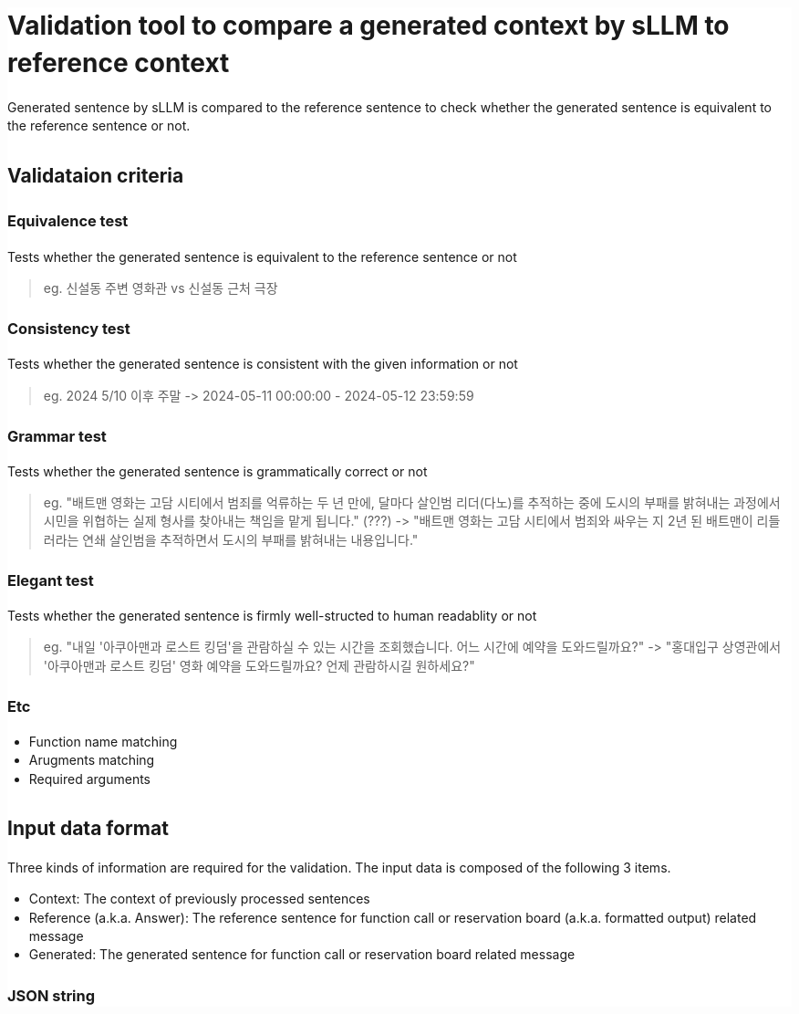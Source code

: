 # Validation tool to compare a generated context by sLLM to reference context

Generated sentence by sLLM is compared to the reference sentence to check whether the generated sentence is equivalent to the reference sentence or not.

## Validataion criteria

### Equivalence test

Tests whether the generated sentence is equivalent to the reference sentence or not

> eg. 신설동 주변 영화관 vs 신설동 근처 극장

### Consistency test

Tests whether the generated sentence is consistent with the given information or not

> eg. 2024 5/10 이후 주말 -> 2024-05-11 00:00:00 - 2024-05-12 23:59:59

### Grammar test

Tests whether the generated sentence is grammatically correct or not

> eg. "배트맨 영화는 고담 시티에서 범죄를 억류하는 두 년 만에, 달마다 살인범 리더(다노)를 추적하는 중에 도시의 부패를 밝혀내는 과정에서 시민을 위협하는 실제 형사를 찾아내는 책임을 맡게 됩니다." (???) -> "배트맨 영화는 고담 시티에서 범죄와 싸우는 지 2년 된 배트맨이 리들러라는 연쇄 살인범을 추적하면서 도시의 부패를 밝혀내는 내용입니다."

### Elegant test

Tests whether the generated sentence is firmly well-structed to human readablity or not

> eg. "내일 '아쿠아맨과 로스트 킹덤'을 관람하실 수 있는 시간을 조회했습니다. 어느 시간에 예약을 도와드릴까요?" -> "홍대입구 상영관에서 '아쿠아맨과 로스트 킹덤' 영화 예약을 도와드릴까요? 언제 관람하시길 원하세요?"

### Etc

-   Function name matching
-   Arugments matching
-   Required arguments

## Input data format

Three kinds of information are required for the validation. The input data is composed of the following 3 items.

-   Context: The context of previously processed sentences
-   Reference (a.k.a. Answer): The reference sentence for function call or reservation board (a.k.a. formatted output) related message
-   Generated: The generated sentence for function call or reservation board related message

### JSON string
